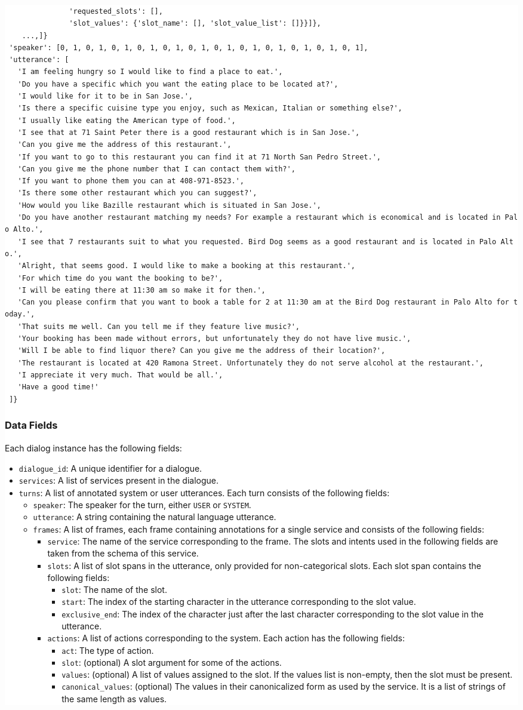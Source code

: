 ```
      		   'requested_slots': [],
      		   'slot_values': {'slot_name': [], 'slot_value_list': []}}]},
    ...,]}
 'speaker': [0, 1, 0, 1, 0, 1, 0, 1, 0, 1, 0, 1, 0, 1, 0, 1, 0, 1, 0, 1, 0, 1, 0, 1],
 'utterance': [
   'I am feeling hungry so I would like to find a place to eat.',
   'Do you have a specific which you want the eating place to be located at?',
   'I would like for it to be in San Jose.',
   'Is there a specific cuisine type you enjoy, such as Mexican, Italian or something else?',
   'I usually like eating the American type of food.',
   'I see that at 71 Saint Peter there is a good restaurant which is in San Jose.',
   'Can you give me the address of this restaurant.',
   'If you want to go to this restaurant you can find it at 71 North San Pedro Street.',
   'Can you give me the phone number that I can contact them with?',
   'If you want to phone them you can at 408-971-8523.',
   'Is there some other restaurant which you can suggest?',
   'How would you like Bazille restaurant which is situated in San Jose.',
   'Do you have another restaurant matching my needs? For example a restaurant which is economical and is located in Palo Alto.',
   'I see that 7 restaurants suit to what you requested. Bird Dog seems as a good restaurant and is located in Palo Alto.',
   'Alright, that seems good. I would like to make a booking at this restaurant.',
   'For which time do you want the booking to be?',
   'I will be eating there at 11:30 am so make it for then.',
   'Can you please confirm that you want to book a table for 2 at 11:30 am at the Bird Dog restaurant in Palo Alto for today.',
   'That suits me well. Can you tell me if they feature live music?',
   'Your booking has been made without errors, but unfortunately they do not have live music.',
   'Will I be able to find liquor there? Can you give me the address of their location?',
   'The restaurant is located at 420 Ramona Street. Unfortunately they do not serve alcohol at the restaurant.',
   'I appreciate it very much. That would be all.',
   'Have a good time!'
 ]}
```

### Data Fields

Each dialog instance has the following fields:
* `dialogue_id`: A unique identifier for a dialogue.
* `services`: A list of services present in the dialogue.
* `turns`: A list of annotated system or user utterances. Each turn consists of the following fields:
	* `speaker`: The speaker for the turn, either `USER` or `SYSTEM`.
	* `utterance`: A string containing the natural language utterance.
	* `frames`: A list of frames, each frame containing annotations for a single service and consists of the following fields:
		* `service`: The name of the service corresponding to the frame. The slots and intents used in the following fields are taken from the schema of this service.
		* `slots`: A list of slot spans in the utterance, only provided for non-categorical slots. Each slot span contains the following fields:
			* `slot`: The name of the slot.
			* `start`: The index of the starting character in the utterance corresponding to the slot value.
			* `exclusive_end`: The index of the character just after the last character corresponding to the slot value in the utterance.
		* `actions`: A list of actions corresponding to the system. Each action has the following fields:
			* `act`: The type of action.
			* `slot`: (optional) A slot argument for some of the actions.
			* `values`: (optional) A list of values assigned to the slot. If the values list is non-empty, then the slot must be present.
			* `canonical_values`: (optional) The values in their canonicalized form as used by the service. It is a list of strings of the same length as values.